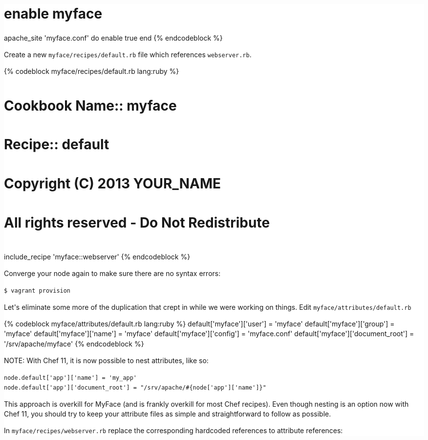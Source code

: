 # enable myface
apache_site 'myface.conf' do
  enable true
end
{% endcodeblock %}

Create a new `myface/recipes/default.rb` file which references `webserver.rb`.

{% codeblock myface/recipes/default.rb lang:ruby %}

# Cookbook Name:: myface
# Recipe:: default
#
# Copyright (C) 2013 YOUR_NAME
#
# All rights reserved - Do Not Redistribute
#

include_recipe 'myface::webserver'
{% endcodeblock %}

Converge your node again to make sure there are no syntax errors:

    $ vagrant provision

Let's eliminate some more of the duplication that crept in while we were
working on things.  Edit `myface/attributes/default.rb`

{% codeblock myface/attributes/default.rb lang:ruby %}
default['myface']['user'] = 'myface'
default['myface']['group'] = 'myface'
default['myface']['name'] = 'myface'
default['myface']['config'] = 'myface.conf'
default['myface']['document_root'] = '/srv/apache/myface'
{% endcodeblock %}

NOTE: With Chef 11, it is now possible to nest attributes, like so:

    node.default['app']['name'] = 'my_app'
    node.default['app']['document_root'] = "/srv/apache/#{node['app']['name']}"

This approach is overkill for MyFace (and is frankly overkill for most
Chef recipes).  Even though nesting is an option now with Chef 11, you should
try to keep your attribute files as simple and straightforward to follow as
possible.

In `myface/recipes/webserver.rb` replace the corresponding hardcoded references
to attribute references: 

